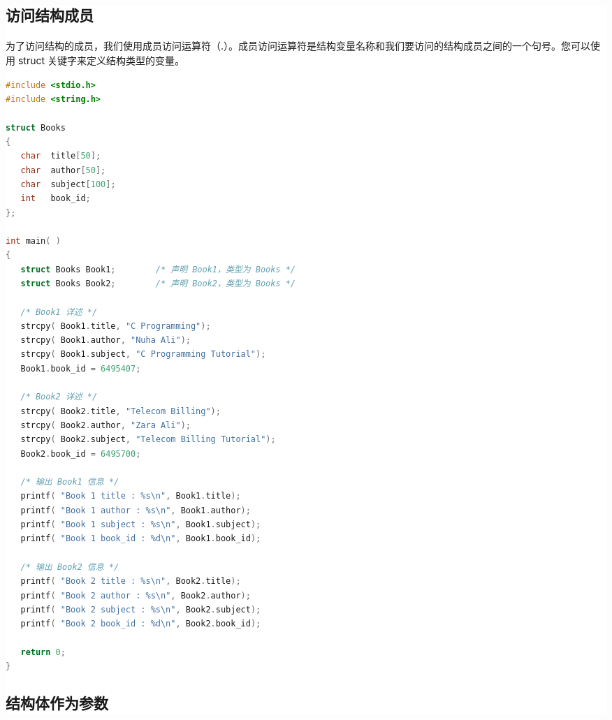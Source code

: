 ## 访问结构成员

为了访问结构的成员，我们使用成员访问运算符（.）。成员访问运算符是结构变量名称和我们要访问的结构成员之间的一个句号。您可以使用 struct 关键字来定义结构类型的变量。

```c
#include <stdio.h>
#include <string.h>
 
struct Books
{
   char  title[50];
   char  author[50];
   char  subject[100];
   int   book_id;
};
 
int main( )
{
   struct Books Book1;        /* 声明 Book1，类型为 Books */
   struct Books Book2;        /* 声明 Book2，类型为 Books */
 
   /* Book1 详述 */
   strcpy( Book1.title, "C Programming");
   strcpy( Book1.author, "Nuha Ali"); 
   strcpy( Book1.subject, "C Programming Tutorial");
   Book1.book_id = 6495407;

   /* Book2 详述 */
   strcpy( Book2.title, "Telecom Billing");
   strcpy( Book2.author, "Zara Ali");
   strcpy( Book2.subject, "Telecom Billing Tutorial");
   Book2.book_id = 6495700;
 
   /* 输出 Book1 信息 */
   printf( "Book 1 title : %s\n", Book1.title);
   printf( "Book 1 author : %s\n", Book1.author);
   printf( "Book 1 subject : %s\n", Book1.subject);
   printf( "Book 1 book_id : %d\n", Book1.book_id);

   /* 输出 Book2 信息 */
   printf( "Book 2 title : %s\n", Book2.title);
   printf( "Book 2 author : %s\n", Book2.author);
   printf( "Book 2 subject : %s\n", Book2.subject);
   printf( "Book 2 book_id : %d\n", Book2.book_id);

   return 0;
}
```

## 结构体作为参数
